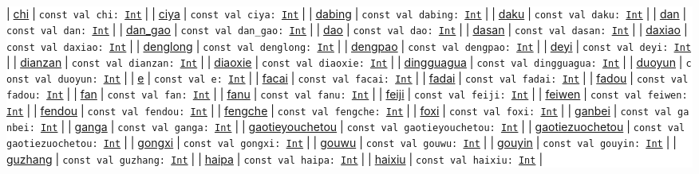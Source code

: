 | [chi](chi.md) | `const val chi: `[`Int`](https://kotlinlang.org/api/latest/jvm/stdlib/kotlin/-int/index.html) |
| [ciya](ciya.md) | `const val ciya: `[`Int`](https://kotlinlang.org/api/latest/jvm/stdlib/kotlin/-int/index.html) |
| [dabing](dabing.md) | `const val dabing: `[`Int`](https://kotlinlang.org/api/latest/jvm/stdlib/kotlin/-int/index.html) |
| [daku](daku.md) | `const val daku: `[`Int`](https://kotlinlang.org/api/latest/jvm/stdlib/kotlin/-int/index.html) |
| [dan](dan.md) | `const val dan: `[`Int`](https://kotlinlang.org/api/latest/jvm/stdlib/kotlin/-int/index.html) |
| [dan_gao](dan_gao.md) | `const val dan_gao: `[`Int`](https://kotlinlang.org/api/latest/jvm/stdlib/kotlin/-int/index.html) |
| [dao](dao.md) | `const val dao: `[`Int`](https://kotlinlang.org/api/latest/jvm/stdlib/kotlin/-int/index.html) |
| [dasan](dasan.md) | `const val dasan: `[`Int`](https://kotlinlang.org/api/latest/jvm/stdlib/kotlin/-int/index.html) |
| [daxiao](daxiao.md) | `const val daxiao: `[`Int`](https://kotlinlang.org/api/latest/jvm/stdlib/kotlin/-int/index.html) |
| [denglong](denglong.md) | `const val denglong: `[`Int`](https://kotlinlang.org/api/latest/jvm/stdlib/kotlin/-int/index.html) |
| [dengpao](dengpao.md) | `const val dengpao: `[`Int`](https://kotlinlang.org/api/latest/jvm/stdlib/kotlin/-int/index.html) |
| [deyi](deyi.md) | `const val deyi: `[`Int`](https://kotlinlang.org/api/latest/jvm/stdlib/kotlin/-int/index.html) |
| [dianzan](dianzan.md) | `const val dianzan: `[`Int`](https://kotlinlang.org/api/latest/jvm/stdlib/kotlin/-int/index.html) |
| [diaoxie](diaoxie.md) | `const val diaoxie: `[`Int`](https://kotlinlang.org/api/latest/jvm/stdlib/kotlin/-int/index.html) |
| [dingguagua](dingguagua.md) | `const val dingguagua: `[`Int`](https://kotlinlang.org/api/latest/jvm/stdlib/kotlin/-int/index.html) |
| [duoyun](duoyun.md) | `const val duoyun: `[`Int`](https://kotlinlang.org/api/latest/jvm/stdlib/kotlin/-int/index.html) |
| [e](e.md) | `const val e: `[`Int`](https://kotlinlang.org/api/latest/jvm/stdlib/kotlin/-int/index.html) |
| [facai](facai.md) | `const val facai: `[`Int`](https://kotlinlang.org/api/latest/jvm/stdlib/kotlin/-int/index.html) |
| [fadai](fadai.md) | `const val fadai: `[`Int`](https://kotlinlang.org/api/latest/jvm/stdlib/kotlin/-int/index.html) |
| [fadou](fadou.md) | `const val fadou: `[`Int`](https://kotlinlang.org/api/latest/jvm/stdlib/kotlin/-int/index.html) |
| [fan](fan.md) | `const val fan: `[`Int`](https://kotlinlang.org/api/latest/jvm/stdlib/kotlin/-int/index.html) |
| [fanu](fanu.md) | `const val fanu: `[`Int`](https://kotlinlang.org/api/latest/jvm/stdlib/kotlin/-int/index.html) |
| [feiji](feiji.md) | `const val feiji: `[`Int`](https://kotlinlang.org/api/latest/jvm/stdlib/kotlin/-int/index.html) |
| [feiwen](feiwen.md) | `const val feiwen: `[`Int`](https://kotlinlang.org/api/latest/jvm/stdlib/kotlin/-int/index.html) |
| [fendou](fendou.md) | `const val fendou: `[`Int`](https://kotlinlang.org/api/latest/jvm/stdlib/kotlin/-int/index.html) |
| [fengche](fengche.md) | `const val fengche: `[`Int`](https://kotlinlang.org/api/latest/jvm/stdlib/kotlin/-int/index.html) |
| [foxi](foxi.md) | `const val foxi: `[`Int`](https://kotlinlang.org/api/latest/jvm/stdlib/kotlin/-int/index.html) |
| [ganbei](ganbei.md) | `const val ganbei: `[`Int`](https://kotlinlang.org/api/latest/jvm/stdlib/kotlin/-int/index.html) |
| [ganga](ganga.md) | `const val ganga: `[`Int`](https://kotlinlang.org/api/latest/jvm/stdlib/kotlin/-int/index.html) |
| [gaotieyouchetou](gaotieyouchetou.md) | `const val gaotieyouchetou: `[`Int`](https://kotlinlang.org/api/latest/jvm/stdlib/kotlin/-int/index.html) |
| [gaotiezuochetou](gaotiezuochetou.md) | `const val gaotiezuochetou: `[`Int`](https://kotlinlang.org/api/latest/jvm/stdlib/kotlin/-int/index.html) |
| [gongxi](gongxi.md) | `const val gongxi: `[`Int`](https://kotlinlang.org/api/latest/jvm/stdlib/kotlin/-int/index.html) |
| [gouwu](gouwu.md) | `const val gouwu: `[`Int`](https://kotlinlang.org/api/latest/jvm/stdlib/kotlin/-int/index.html) |
| [gouyin](gouyin.md) | `const val gouyin: `[`Int`](https://kotlinlang.org/api/latest/jvm/stdlib/kotlin/-int/index.html) |
| [guzhang](guzhang.md) | `const val guzhang: `[`Int`](https://kotlinlang.org/api/latest/jvm/stdlib/kotlin/-int/index.html) |
| [haipa](haipa.md) | `const val haipa: `[`Int`](https://kotlinlang.org/api/latest/jvm/stdlib/kotlin/-int/index.html) |
| [haixiu](haixiu.md) | `const val haixiu: `[`Int`](https://kotlinlang.org/api/latest/jvm/stdlib/kotlin/-int/index.html) |